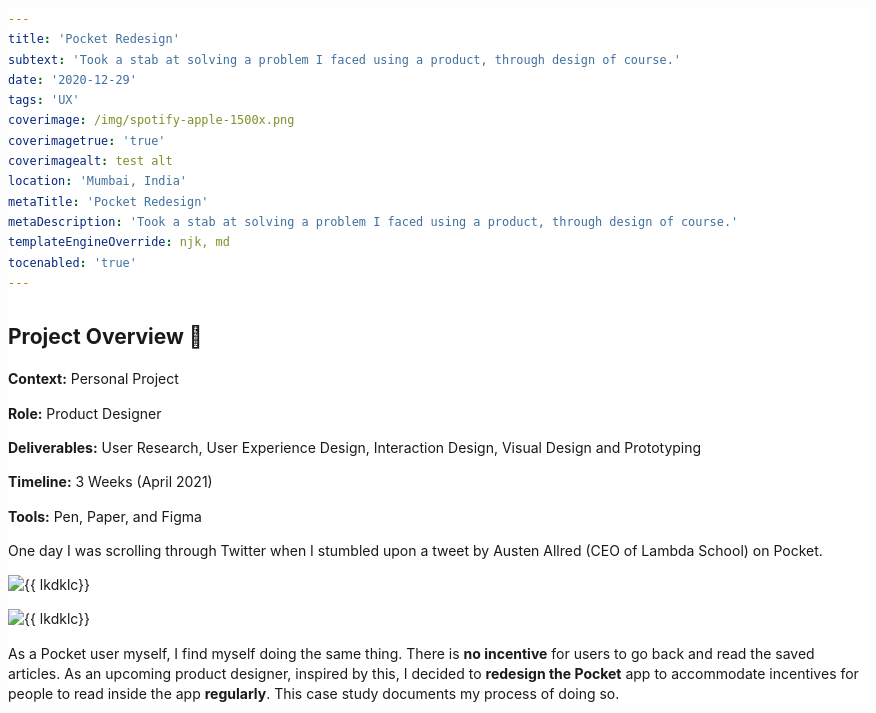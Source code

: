 ```yaml
---
title: 'Pocket Redesign'
subtext: 'Took a stab at solving a problem I faced using a product, through design of course.'
date: '2020-12-29'
tags: 'UX'
coverimage: /img/spotify-apple-1500x.png
coverimagetrue: 'true'
coverimagealt: test alt
location: 'Mumbai, India'
metaTitle: 'Pocket Redesign'
metaDescription: 'Took a stab at solving a problem I faced using a product, through design of course.'
templateEngineOverride: njk, md
tocenabled: 'true'
---
```


## Project Overview 👀


**Context:** Personal Project

**Role:** Product Designer

**Deliverables:** User Research, User Experience Design, Interaction Design, Visual Design and Prototyping

**Timeline:** 3 Weeks (April 2021)

**Tools:** Pen, Paper, and Figma



One day I was scrolling through Twitter when I stumbled upon a tweet by Austen Allred (CEO of Lambda School) on Pocket.





<img
          src="/img/abhinav.jpg"
          alt="{{ lkdklc}}"
          loading="lazy"
          class="radius"
        />

<img
          src="/img/image 8.png"
          alt="{{ lkdklc}}"
          loading="lazy"
          class="radius"
        />

As a Pocket user myself, I find myself doing the same thing. There is **no incentive** for users to go back and read the saved articles. As an upcoming product designer, inspired by this, I decided to **redesign the Pocket** app to accommodate incentives for people to read inside the app **regularly**. This case study documents my process of doing so.
